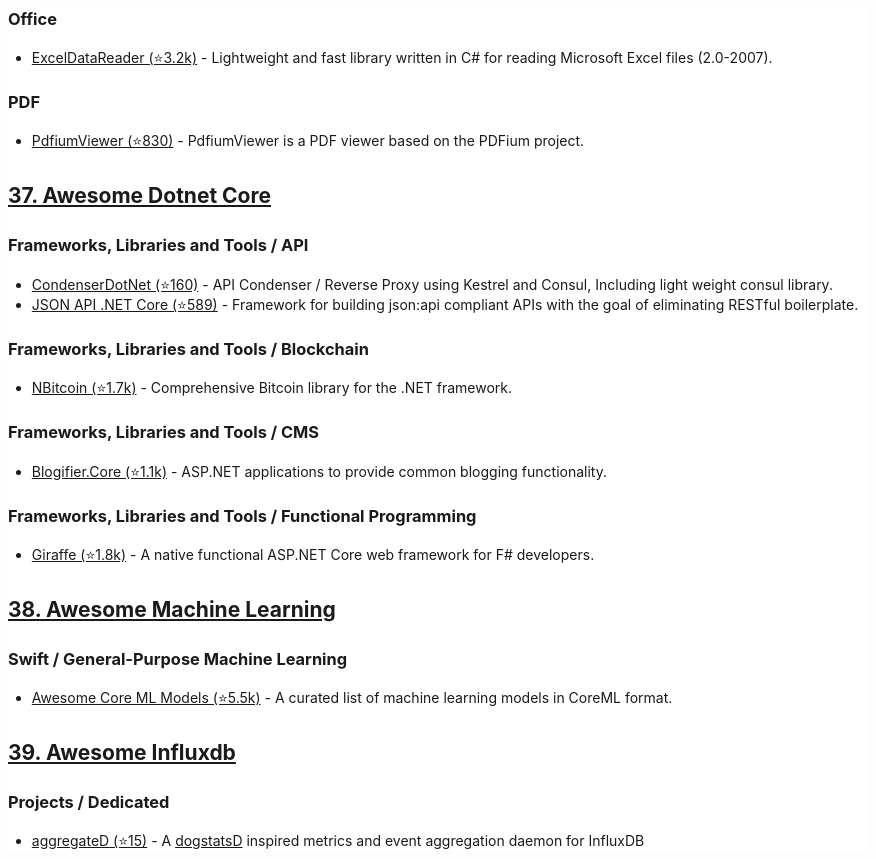 ### Office

*   [ExcelDataReader (⭐3.2k)](https://github.com/ExcelDataReader/ExcelDataReader) - Lightweight and fast library written in C# for reading Microsoft Excel files (2.0-2007).

### PDF

*   [PdfiumViewer (⭐830)](https://github.com/pvginkel/PdfiumViewer) - PdfiumViewer is a PDF viewer based on the PDFium project.

## [37. Awesome Dotnet Core](/content/thangchung/awesome-dotnet-core/week/README.md)

### Frameworks, Libraries and Tools / API

*   [CondenserDotNet (⭐160)](https://github.com/Drawaes/CondenserDotNet) - API Condenser / Reverse Proxy using Kestrel and Consul, Including light weight consul library.
*   [JSON API .NET Core (⭐589)](https://github.com/Research-Institute/json-api-dotnet-core) - Framework for building json:api compliant APIs with the goal of eliminating RESTful boilerplate.

### Frameworks, Libraries and Tools / Blockchain

*   [NBitcoin (⭐1.7k)](https://github.com/MetacoSA/NBitcoin) - Comprehensive Bitcoin library for the .NET framework.

### Frameworks, Libraries and Tools / CMS

*   [Blogifier.Core (⭐1.1k)](https://github.com/blogifierdotnet/Blogifier.Core) - ASP.NET applications to provide common blogging functionality.

### Frameworks, Libraries and Tools / Functional Programming

*   [Giraffe (⭐1.8k)](https://github.com/dustinmoris/Giraffe) - A native functional ASP.NET Core web framework for F# developers.

## [38. Awesome Machine Learning](/content/josephmisiti/awesome-machine-learning/week/README.md)

### Swift / General-Purpose Machine Learning

*   [Awesome Core ML Models (⭐5.5k)](https://github.com/likedan/Awesome-CoreML-Models) - A curated list of machine learning models in CoreML format.

## [39. Awesome Influxdb](/content/mark-rushakoff/awesome-influxdb/week/README.md)

### Projects / Dedicated

*   [aggregateD (⭐15)](https://github.com/ccpgames/aggregateD) - A [dogstatsD](https://docs.datadoghq.com/guides/dogstatsd/) inspired metrics and event aggregation daemon for InfluxDB
